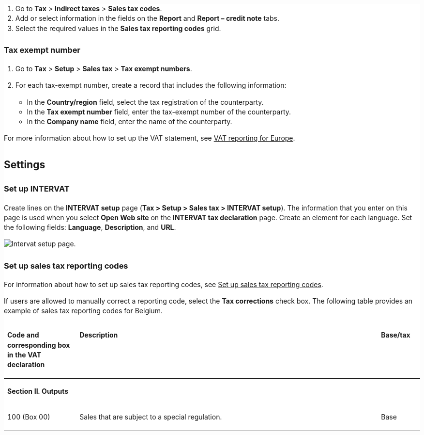 1.  Go to **Tax** \> **Indirect taxes** \> **Sales tax codes**.
2.  Add or select information in the fields on the **Report** and **Report – credit note** tabs.
3.  Select the required values in the **Sales tax reporting codes** grid.

### Tax exempt number

1.  Go to **Tax** \> **Setup** \> **Sales tax** \> **Tax exempt numbers**.
2.  For each tax-exempt number, create a record that includes the following information:

    -   In the **Country/region** field, select the tax registration of the counterparty.
    -   In the **Tax exempt number** field, enter the tax-exempt number of the counterparty.
    -   In the **Company name** field, enter the name of the counterparty.

For more information about how to set up the VAT statement, see [VAT reporting for Europe](../europe/emea-vat-reporting.md).

## Settings

### Set up INTERVAT

Create lines on the **INTERVAT setup** page (**Tax \> Setup \> Sales tax \> INTERVAT setup**). The information that you enter on this page is used when you select **Open Web site** on the **INTERVAT tax declaration** page. Create an element for each language. Set the following fields: **Language**, **Description**, and **URL**.

![Intervat setup page.](../media/1_Intervat_setup.png)

### Set up sales tax reporting codes

For information about how to set up sales tax reporting codes, see [Set up sales tax reporting codes](../../general-ledger/tasks/set-up-sales-tax-reporting-codes.md).

If users are allowed to manually correct a reporting code, select the **Tax corrections** check box. The following table provides an example of sales tax reporting codes for Belgium.

<table width="100%">
<thead>
<tr>
<td width="17%">
<p><strong>Code and corresponding box in the VAT declaration</strong></p>
</td>
<td width="71%">
<p><strong>Description</strong></p>
</td>
<td width="10%">
<p><strong>Base/tax</strong></p>
</td>
</tr>
</thead>
<tbody>
<tr>
<td colspan="3" width="100%">
<p><strong>Section II. Outputs</strong></p>
</td>
</tr>
<tr>
<td width="17%">
<p>100 (Box 00)</p>
</td>
<td width="71%">
<p>Sales that are subject to a special regulation.</p>
</td>
<td width="10%">
<p>Base</p>
</td>